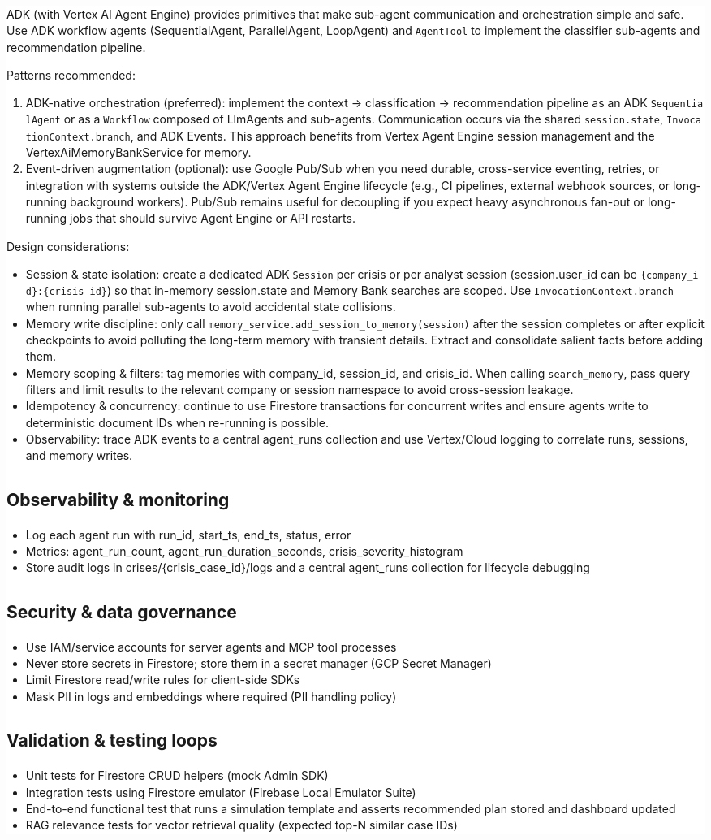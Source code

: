 ADK (with Vertex AI Agent Engine) provides primitives that make sub-agent communication and orchestration simple and safe. Use ADK workflow agents (SequentialAgent, ParallelAgent, LoopAgent) and `AgentTool` to implement the classifier sub-agents and recommendation pipeline.

Patterns recommended:

1. ADK-native orchestration (preferred): implement the context -> classification -> recommendation pipeline as an ADK `SequentialAgent` or as a `Workflow` composed of LlmAgents and sub-agents. Communication occurs via the shared `session.state`, `InvocationContext.branch`, and ADK Events. This approach benefits from Vertex Agent Engine session management and the VertexAiMemoryBankService for memory.
2. Event-driven augmentation (optional): use Google Pub/Sub when you need durable, cross-service eventing, retries, or integration with systems outside the ADK/Vertex Agent Engine lifecycle (e.g., CI pipelines, external webhook sources, or long-running background workers). Pub/Sub remains useful for decoupling if you expect heavy asynchronous fan-out or long-running jobs that should survive Agent Engine or API restarts.

Design considerations:

- Session & state isolation: create a dedicated ADK `Session` per crisis or per analyst session (session.user_id can be `{company_id}:{crisis_id}`) so that in-memory session.state and Memory Bank searches are scoped. Use `InvocationContext.branch` when running parallel sub-agents to avoid accidental state collisions.
- Memory write discipline: only call `memory_service.add_session_to_memory(session)` after the session completes or after explicit checkpoints to avoid polluting the long-term memory with transient details. Extract and consolidate salient facts before adding them.
- Memory scoping & filters: tag memories with company_id, session_id, and crisis_id. When calling `search_memory`, pass query filters and limit results to the relevant company or session namespace to avoid cross-session leakage.
- Idempotency & concurrency: continue to use Firestore transactions for concurrent writes and ensure agents write to deterministic document IDs when re-running is possible.
- Observability: trace ADK events to a central agent_runs collection and use Vertex/Cloud logging to correlate runs, sessions, and memory writes.

## Observability & monitoring

- Log each agent run with run_id, start_ts, end_ts, status, error
- Metrics: agent_run_count, agent_run_duration_seconds, crisis_severity_histogram
- Store audit logs in crises/{crisis_case_id}/logs and a central agent_runs collection for lifecycle debugging

## Security & data governance

- Use IAM/service accounts for server agents and MCP tool processes
- Never store secrets in Firestore; store them in a secret manager (GCP Secret Manager)
- Limit Firestore read/write rules for client-side SDKs
- Mask PII in logs and embeddings where required (PII handling policy)

## Validation & testing loops

- Unit tests for Firestore CRUD helpers (mock Admin SDK)
- Integration tests using Firestore emulator (Firebase Local Emulator Suite)
- End-to-end functional test that runs a simulation template and asserts recommended plan stored and dashboard updated
- RAG relevance tests for vector retrieval quality (expected top-N similar case IDs)
